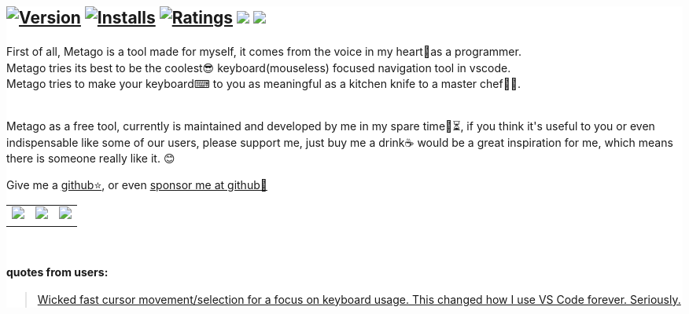 [![Version](https://vsmarketplacebadge.apphb.com/version/metaseed.metago.svg)](https://marketplace.visualstudio.com/items?itemName=metaseed.metago)
[![Installs](https://vsmarketplacebadge.apphb.com/installs/metaseed.metago.svg)](https://marketplace.visualstudio.com/items?itemName=metaseed.metago)
[![Ratings](https://vsmarketplacebadge.apphb.com/rating/metaseed.metago.svg)](https://marketplace.visualstudio.com/items?itemName=metaseed.metago)
[![](https://img.shields.io/badge/TWITTER-%40metaseed-blue.svg?logo=twitter&style=flat)](https://twitter.com/metaseed)
[![](https://img.shields.io/badge/gitter-join_chat-1dce73.svg?style=flat&logo=gitter-white)](https://gitter.im/vscode-metago/community)
---
 
First of all, Metago is a tool made for myself, it comes from the voice in my heart💖as a programmer.    
Metago tries its best to be the coolest😎 keyboard(mouseless) focused navigation tool in vscode.    
Metago tries to make your keyboard⌨ to you as meaningful as a kitchen knife to a master chef👩‍🍳.    

<br>
Metago as a free tool, currently is maintained and developed by me in my spare time🌙⏳, if you think it's useful to you or even indispensable like some of our users, please support me, just buy me a drink☕ would be a great inspiration for me, which means there is someone really like it. 😊

Give me a  [github⭐](https://github.com/metaseed/metago), or even [sponsor me at github🍻](https://github.com/sponsors/metasong)
<table align="center" width="68%" border="0">
  <tr>
    <td>
      <a href="https://github.com/sponsors/metasong">
          <img src="https://github.com/metaseed/metaGo/blob/master/donate/githubSponsors.png?raw=true" style="height: 66px;" />
      </a>
    </td>
    <td>
      <a href="https://www.paypal.com/cgi-bin/webscr?cmd=_donations&business=P9GXHBAAHPBMN&item_name=metago+dev&currency_code=USD&source=url">
          <img src="https://www.paypalobjects.com/en_US/i/btn/btn_donateCC_LG.gif"/>
      </a>
      <br>
    </td>
    <td>
      <a href="https://github.com/metaseed/metaGo/blob/master/donate/index.md">
          <img src="https://github.com/metaseed/metaGo/blob/master/donate/scan.png?raw=true" style="height: 66px;"/>
      </a>
    </td>
  </tr>
</table>
<br>

**quotes from users:**
> [Wicked fast cursor movement/selection for a focus on keyboard usage. This changed how I use VS Code forever. Seriously.](https://spectrum.chat/frontend/general/favourite-vs-code-extensions~9ad33139-aa3a-4f8e-a640-d08ba08736b0)
